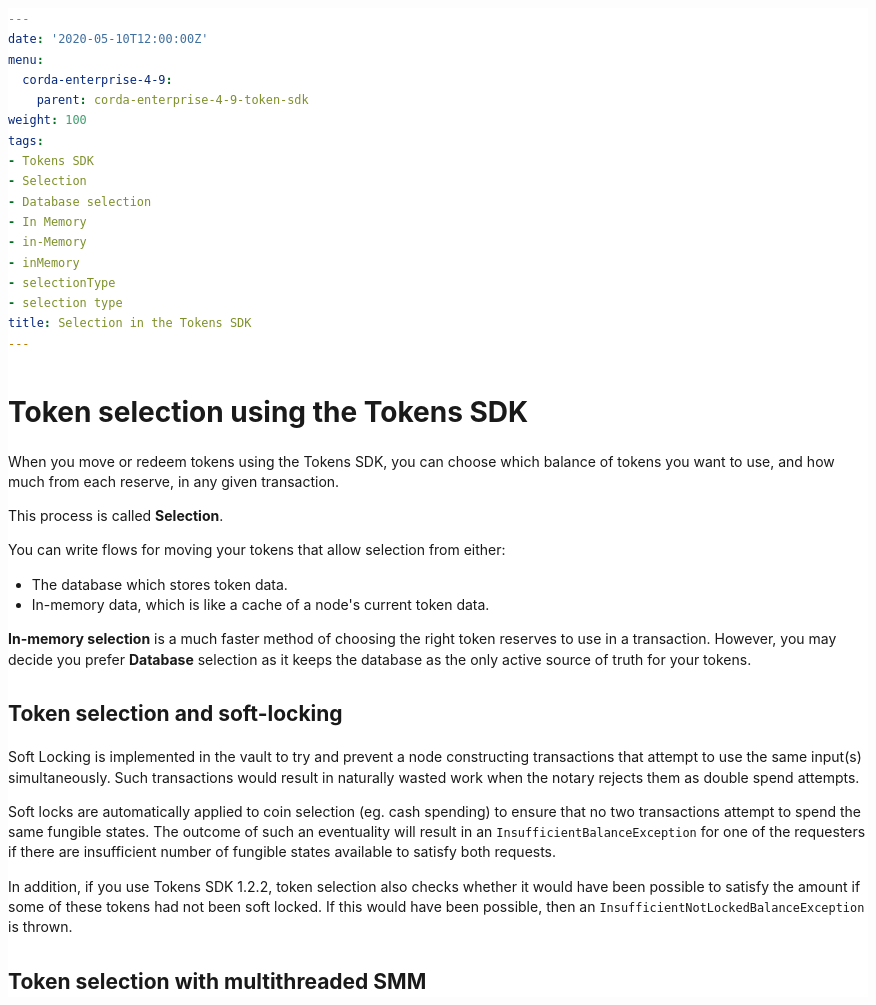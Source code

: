 ```yaml
---
date: '2020-05-10T12:00:00Z'
menu:
  corda-enterprise-4-9:
    parent: corda-enterprise-4-9-token-sdk
weight: 100
tags:
- Tokens SDK
- Selection
- Database selection
- In Memory
- in-Memory
- inMemory
- selectionType
- selection type
title: Selection in the Tokens SDK
---
```


# Token selection using the Tokens SDK

When you move or redeem tokens using the Tokens SDK, you can choose which balance of tokens you want to use, and how much from each reserve, in any given transaction.

This process is called **Selection**.

You can write flows for moving your tokens that allow selection from either:

* The database which stores token data.
* In-memory data, which is like a cache of a node's current token data.

**In-memory selection** is a much faster method of choosing the right token reserves to use in a transaction. However, you may decide you prefer **Database** selection as it keeps the database as the only active source of truth for your tokens.

## Token selection and soft-locking

Soft Locking is implemented in the vault to try and prevent a node constructing transactions that attempt to use the same input(s) simultaneously. Such transactions would result in naturally wasted work when the notary rejects them as double spend attempts.

Soft locks are automatically applied to coin selection (eg. cash spending) to ensure that no two transactions attempt to spend the same fungible states. The outcome of such an eventuality will result in an `InsufficientBalanceException` for one of the requesters if there are insufficient number of fungible states available to satisfy both requests.

In addition, if you use Tokens SDK 1.2.2, token selection also checks whether it would have been possible to satisfy the amount if some of these tokens had not been soft locked. If this would have been possible, then an `InsufficientNotLockedBalanceException` is thrown.

## Token selection with multithreaded SMM

